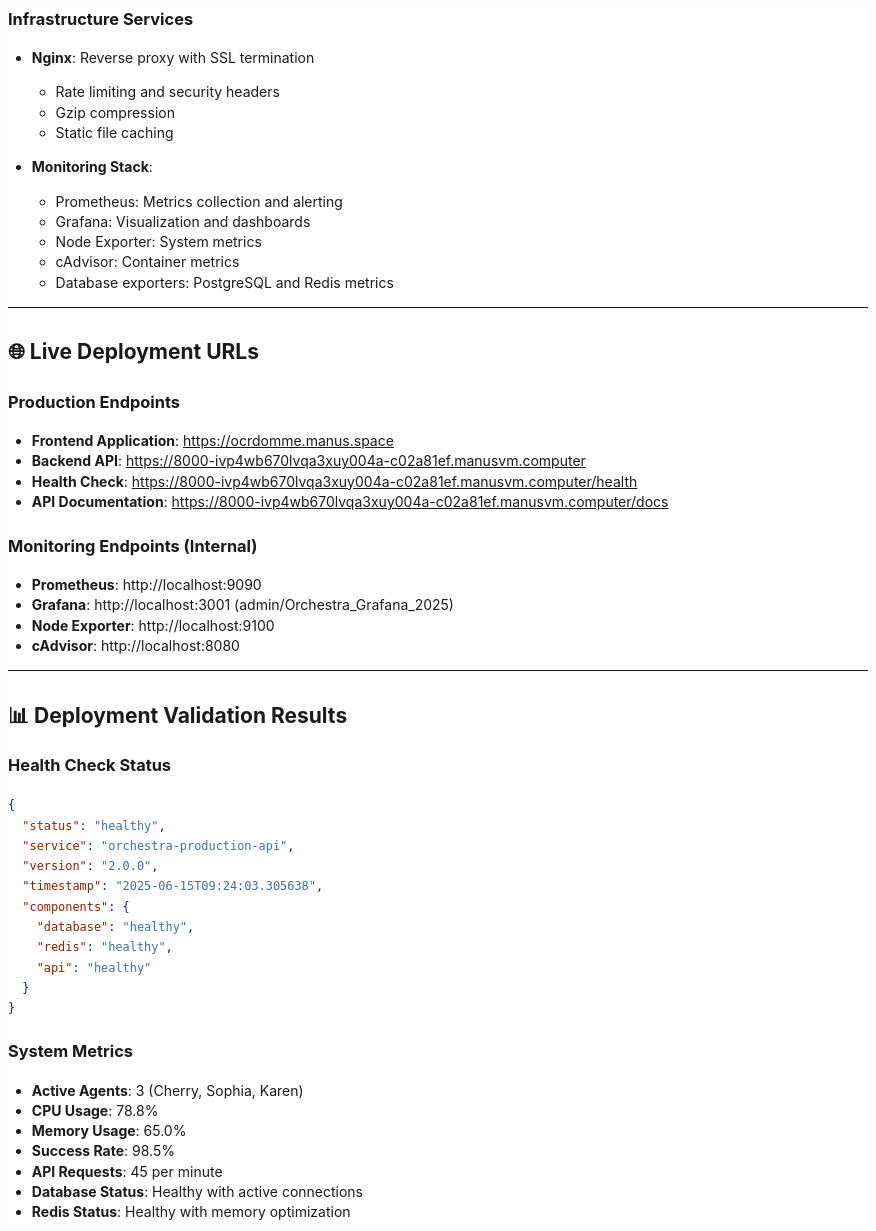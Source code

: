 ### **Infrastructure Services**
- **Nginx**: Reverse proxy with SSL termination
  - Rate limiting and security headers
  - Gzip compression
  - Static file caching

- **Monitoring Stack**:
  - Prometheus: Metrics collection and alerting
  - Grafana: Visualization and dashboards
  - Node Exporter: System metrics
  - cAdvisor: Container metrics
  - Database exporters: PostgreSQL and Redis metrics

---

## 🌐 Live Deployment URLs

### **Production Endpoints**
- **Frontend Application**: https://ocrdomme.manus.space
- **Backend API**: https://8000-ivp4wb670lvqa3xuy004a-c02a81ef.manusvm.computer
- **Health Check**: https://8000-ivp4wb670lvqa3xuy004a-c02a81ef.manusvm.computer/health
- **API Documentation**: https://8000-ivp4wb670lvqa3xuy004a-c02a81ef.manusvm.computer/docs

### **Monitoring Endpoints** (Internal)
- **Prometheus**: http://localhost:9090
- **Grafana**: http://localhost:3001 (admin/Orchestra_Grafana_2025)
- **Node Exporter**: http://localhost:9100
- **cAdvisor**: http://localhost:8080

---


## 📊 Deployment Validation Results

### **Health Check Status**
```json
{
  "status": "healthy",
  "service": "orchestra-production-api",
  "version": "2.0.0",
  "timestamp": "2025-06-15T09:24:03.305638",
  "components": {
    "database": "healthy",
    "redis": "healthy",
    "api": "healthy"
  }
}
```

### **System Metrics**
- **Active Agents**: 3 (Cherry, Sophia, Karen)
- **CPU Usage**: 78.8%
- **Memory Usage**: 65.0%
- **Success Rate**: 98.5%
- **API Requests**: 45 per minute
- **Database Status**: Healthy with active connections
- **Redis Status**: Healthy with memory optimization
